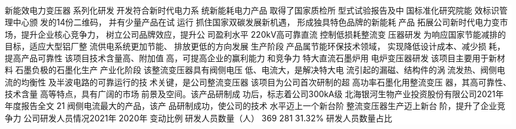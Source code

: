 新能效电力变压器
系列化研发
开发符合新时代电力系
统新能耗电力产品
取得了国家质检所
型式试验报告及中
国标准化研究院能
效标识管理中心颁
发的14份二维码，
并有少量产品在试
运行
抓住国家双碳发展新机遇，
形成独具特色品牌的新能耗
产品
拓展公司新时代电力变市
场，提升企业核心竞争力，
树立公司品牌效应，提升公
司盈利水平
220kV高可靠直流
控制低损耗整流变
压器研发
为响应国家节能减排的
目标，适应大型铝厂整
流供电系统更加节能、
排放更低的方向发展
生产阶段
产品属节能环保技术领域，
实现降低设计成本、减少损
耗，提高产品可靠性
该项目技术含量高、附加值
高，可提高企业的赢利能力
和竞争力
特大直流石墨炉用
电炉变压器研发
该项目主要用于新材料
石墨负极的石墨化生产
产业化阶段
该整流变压器具有阀侧电压
低、电流大，是解决特大电
流引起的漏磁、结构件的涡
流发热、阀侧电流的均衡性
及半波电路的可靠运行的技
术关键，是公司整流变压器
该项目为公司首次研制的超
高功率石墨化用整流变压
器，其高可靠性、技术含量
高等特点，具有广阔的市场
前景及空间。该产品研制成
功后，标志着公司300kA级
北海银河生物产业投资股份有限公司2021年年度报告全文
21
阀侧电流最大的产品，该产
品研制成功，使公司的技术
水平迈上一个新台阶
整流变压器生产迈上新台
阶，提升了企业竞争力
公司研发人员情况2021年
2020年
变动比例
研发人员数量（人）
369
281
31.32%
研发人员数量占比